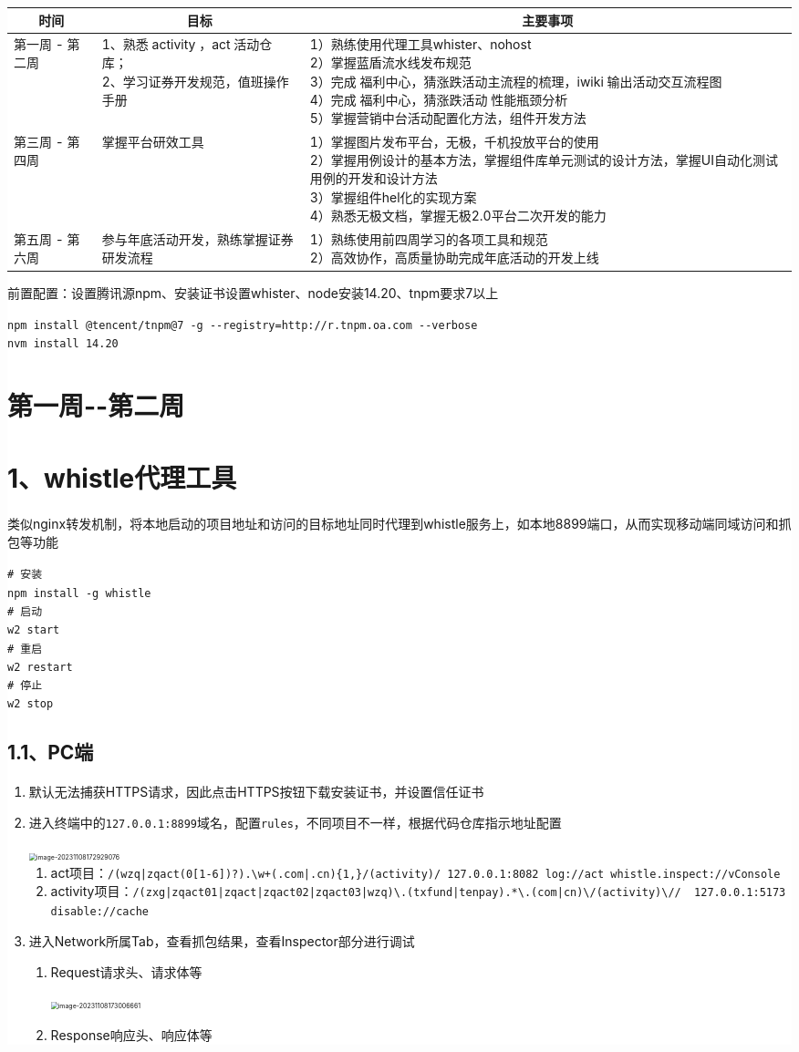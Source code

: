 | 时间            | 目标                                                         | 主要事项                                                     |
| --------------- | ------------------------------------------------------------ | ------------------------------------------------------------ |
| 第一周 - 第二周 | 1、熟悉 activity ，act 活动仓库；<br>2、学习证券开发规范，值班操作手册 | 1）熟练使用代理工具whister、nohost<br>2）掌握蓝盾流水线发布规范<br>3）完成 福利中心，猜涨跌活动主流程的梳理，iwiki 输出活动交互流程图<br>4）完成 福利中心，猜涨跌活动 性能瓶颈分析<br>5）掌握营销中台活动配置化方法，组件开发方法 |
| 第三周 - 第四周 | 掌握平台研效工具                                             | 1）掌握图片发布平台，无极，千机投放平台的使用<br>2）掌握用例设计的基本方法，掌握组件库单元测试的设计方法，掌握UI自动化测试用例的开发和设计方法<br>3）掌握组件hel化的实现方案 <br>4）熟悉无极文档，掌握无极2.0平台二次开发的能力 |
| 第五周 - 第六周 | 参与年底活动开发，熟练掌握证券研发流程                       | 1）熟练使用前四周学习的各项工具和规范<br>2）高效协作，高质量协助完成年底活动的开发上线 |

前置配置：设置腾讯源npm、安装证书设置whister、node安装14.20、tnpm要求7以上

```shell
npm install @tencent/tnpm@7 -g --registry=http://r.tnpm.oa.com --verbose
nvm install 14.20
```



# 第一周--第二周

# 1、whistle代理工具

​	类似nginx转发机制，将本地启动的项目地址和访问的目标地址同时代理到whistle服务上，如本地8899端口，从而实现移动端同域访问和抓包等功能

```shell
# 安装
npm install -g whistle
# 启动
w2 start
# 重启
w2 restart
# 停止
w2 stop
```

## 1.1、PC端

1. 默认无法捕获HTTPS请求，因此点击HTTPS按钮下载安装证书，并设置信任证书

2. 进入终端中的`127.0.0.1:8899`域名，配置`rules`，不同项目不一样，根据代码仓库指示地址配置

   <img src="https://raw.githubusercontent.com/Rainchen0504/picture/master/202311081729370.png" alt="image-20231108172929076" style="zoom:50%;" />

   1. act项目：`/(wzq|zqact(0[1-6])?).\w+(.com|.cn){1,}/(activity)/ 127.0.0.1:8082 log://act whistle.inspect://vConsole`
   2. activity项目：`/(zxg|zqact01|zqact|zqact02|zqact03|wzq)\.(txfund|tenpay).*\.(com|cn)\/(activity)\//  127.0.0.1:5173 disable://cache`

3. 进入Network所属Tab，查看抓包结果，查看Inspector部分进行调试

   1. Request请求头、请求体等

      <img src="https://raw.githubusercontent.com/Rainchen0504/picture/master/202311081730241.png" alt="image-20231108173006661" style="zoom:50%;" />

   2. Response响应头、响应体等
